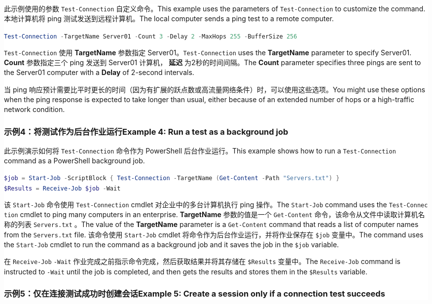 <span data-ttu-id="89f28-128">此示例使用的参数 `Test-Connection` 自定义命令。</span><span class="sxs-lookup"><span data-stu-id="89f28-128">This example uses the parameters of `Test-Connection` to customize the command.</span></span> <span data-ttu-id="89f28-129">本地计算机将 ping 测试发送到远程计算机。</span><span class="sxs-lookup"><span data-stu-id="89f28-129">The local computer sends a ping test to a remote computer.</span></span>

```powershell
Test-Connection -TargetName Server01 -Count 3 -Delay 2 -MaxHops 255 -BufferSize 256
```

<span data-ttu-id="89f28-130">`Test-Connection` 使用 **TargetName** 参数指定 Server01。</span><span class="sxs-lookup"><span data-stu-id="89f28-130">`Test-Connection` uses the **TargetName** parameter to specify Server01.</span></span> <span data-ttu-id="89f28-131">**Count** 参数指定三个 ping 发送到 Server01 计算机， **延迟** 为2秒的时间间隔。</span><span class="sxs-lookup"><span data-stu-id="89f28-131">The **Count** parameter specifies three pings are sent to the Server01 computer with a **Delay** of 2-second intervals.</span></span>

<span data-ttu-id="89f28-132">当 ping 响应预计需要比平时更长的时间（因为有扩展的跃点数或高流量网络条件）时，可以使用这些选项。</span><span class="sxs-lookup"><span data-stu-id="89f28-132">You might use these options when the ping response is expected to take longer than usual, either because of an extended number of hops or a high-traffic network condition.</span></span>

### <span data-ttu-id="89f28-133">示例4：将测试作为后台作业运行</span><span class="sxs-lookup"><span data-stu-id="89f28-133">Example 4: Run a test as a background job</span></span>

<span data-ttu-id="89f28-134">此示例演示如何将 `Test-Connection` 命令作为 PowerShell 后台作业运行。</span><span class="sxs-lookup"><span data-stu-id="89f28-134">This example shows how to run a `Test-Connection` command as a PowerShell background job.</span></span>

```powershell
$job = Start-Job -ScriptBlock { Test-Connection -TargetName (Get-Content -Path "Servers.txt") }
$Results = Receive-Job $job -Wait
```

<span data-ttu-id="89f28-135">该 `Start-Job` 命令使用 `Test-Connection` cmdlet 对企业中的多台计算机执行 ping 操作。</span><span class="sxs-lookup"><span data-stu-id="89f28-135">The `Start-Job` command uses the `Test-Connection` cmdlet to ping many computers in an enterprise.</span></span>
<span data-ttu-id="89f28-136">**TargetName** 参数的值是一个 `Get-Content` 命令，该命令从文件中读取计算机名称的列表 `Servers.txt` 。</span><span class="sxs-lookup"><span data-stu-id="89f28-136">The value of the **TargetName** parameter is a `Get-Content` command that reads a list of computer names from the `Servers.txt` file.</span></span> <span data-ttu-id="89f28-137">该命令使用 `Start-Job` cmdlet 将命令作为后台作业运行，并将作业保存在 `$job` 变量中。</span><span class="sxs-lookup"><span data-stu-id="89f28-137">The command uses the `Start-Job` cmdlet to run the command as a background job and it saves the job in the `$job` variable.</span></span>

<span data-ttu-id="89f28-138">在 `Receive-Job` `-Wait` 作业完成之前指示命令完成，然后获取结果并将其存储在 `$Results` 变量中。</span><span class="sxs-lookup"><span data-stu-id="89f28-138">The `Receive-Job` command is instructed to `-Wait` until the job is completed, and then gets the results and stores them in the `$Results` variable.</span></span>

### <span data-ttu-id="89f28-139">示例5：仅在连接测试成功时创建会话</span><span class="sxs-lookup"><span data-stu-id="89f28-139">Example 5: Create a session only if a connection test succeeds</span></span>
